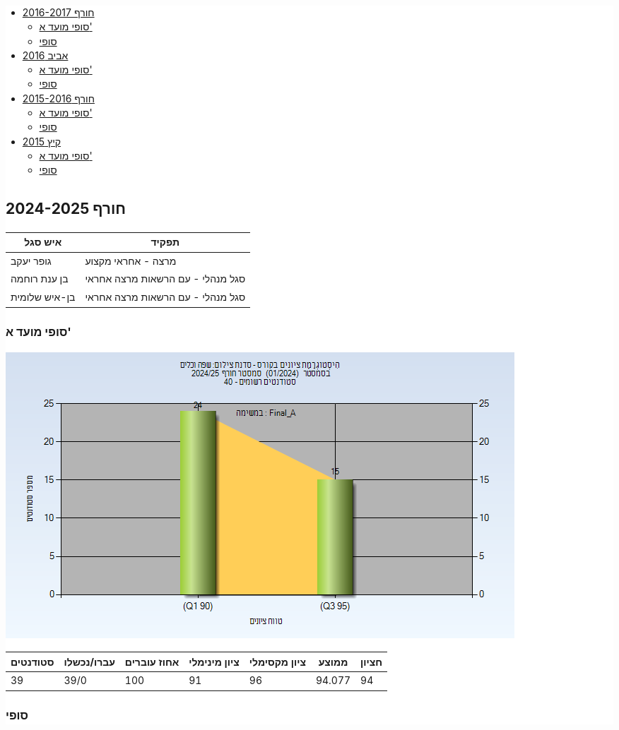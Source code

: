 * [חורף 2016-2017](#201601)
  * [סופי מועד א'](#201601-Final_A)
  * [סופי](#201601-Finals)
* [אביב 2016](#201502)
  * [סופי מועד א'](#201502-Final_A)
  * [סופי](#201502-Finals)
* [חורף 2015-2016](#201501)
  * [סופי מועד א'](#201501-Final_A)
  * [סופי](#201501-Finals)
* [קיץ 2015](#201403)
  * [סופי מועד א'](#201403-Final_A)
  * [סופי](#201403-Finals)

<h2 id="202401">חורף 2024-2025</h2>

| איש סגל | תפקיד |
| ---- | ---- |
| גופר יעקב | מרצה - אחראי מקצוע |
| בן ענת רוחמה | סגל מנהלי - עם הרשאות מרצה אחראי |
| בן-איש שלומית | סגל מנהלי - עם הרשאות מרצה אחראי |

<h3 id="202401-Final_A">סופי מועד א'</h3>

![202401 Final_A](202401/Final_A.png)

| סטודנטים | עברו/נכשלו | אחוז עוברים | ציון מינימלי | ציון מקסימלי | ממוצע | חציון |
| ---- | ---- | ---- | ---- | ---- | ---- | ---- |
| 39 | 39/0 | 100 | 91 | 96 | 94.077 | 94 |

<h3 id="202401-Finals">סופי</h3>
